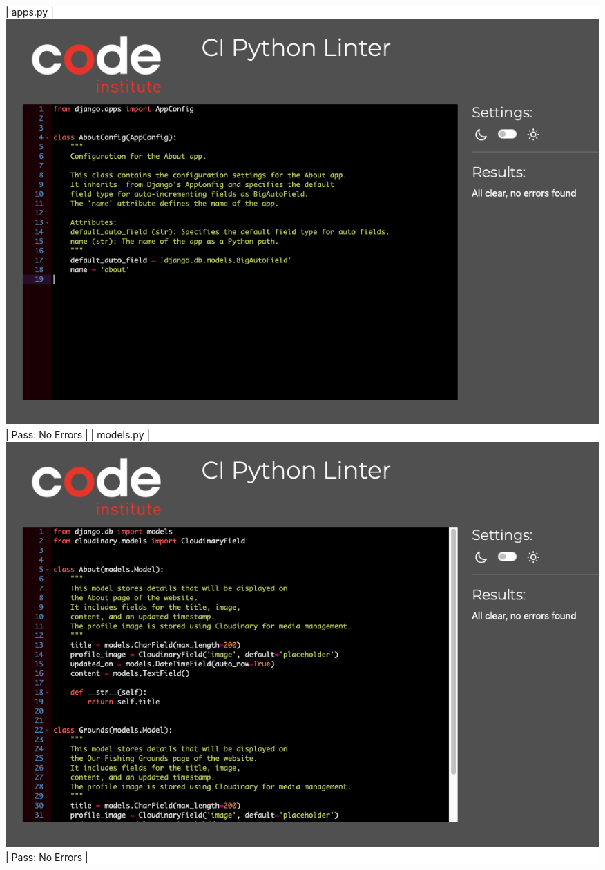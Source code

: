 | apps.py | ![screenshot](TESTING-files/python-about-apps.png) | Pass: No Errors |
| models.py | ![screenshot](TESTING-files/python-about-models.png) | Pass: No Errors |